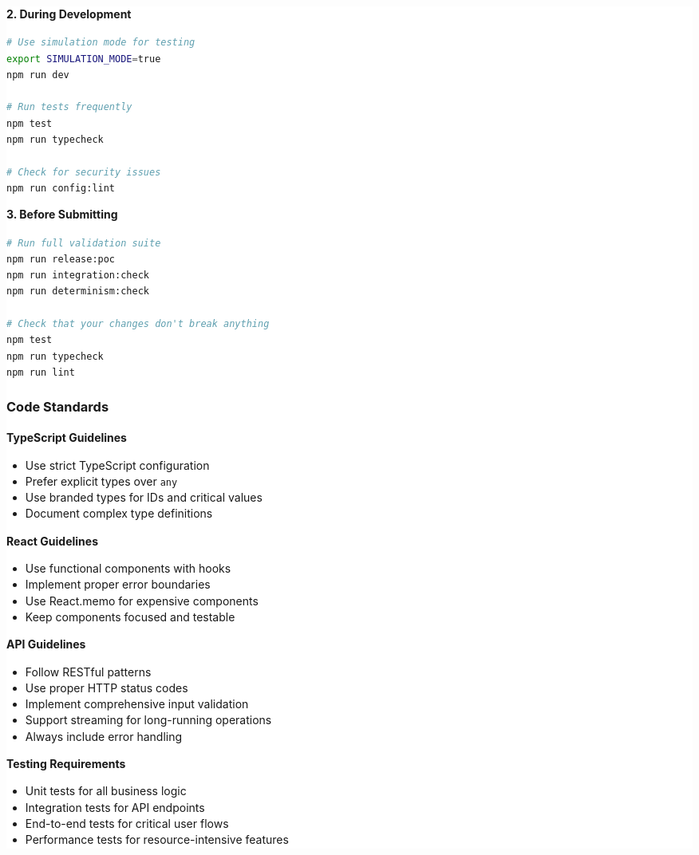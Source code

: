 **2. During Development**
```bash
# Use simulation mode for testing
export SIMULATION_MODE=true
npm run dev

# Run tests frequently
npm test
npm run typecheck

# Check for security issues
npm run config:lint
```

**3. Before Submitting**
```bash
# Run full validation suite
npm run release:poc
npm run integration:check
npm run determinism:check

# Check that your changes don't break anything
npm test
npm run typecheck
npm run lint
```

### Code Standards

**TypeScript Guidelines**
- Use strict TypeScript configuration
- Prefer explicit types over `any`
- Use branded types for IDs and critical values
- Document complex type definitions

**React Guidelines**
- Use functional components with hooks
- Implement proper error boundaries
- Use React.memo for expensive components
- Keep components focused and testable

**API Guidelines**
- Follow RESTful patterns
- Use proper HTTP status codes
- Implement comprehensive input validation
- Support streaming for long-running operations
- Always include error handling

**Testing Requirements**
- Unit tests for all business logic
- Integration tests for API endpoints
- End-to-end tests for critical user flows
- Performance tests for resource-intensive features
